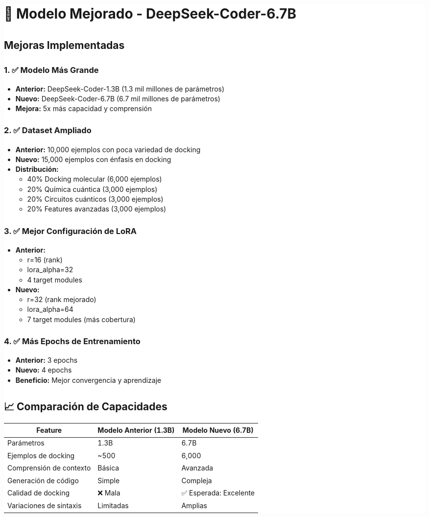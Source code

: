 # 🚀 Modelo Mejorado - DeepSeek-Coder-6.7B

## Mejoras Implementadas

### 1. ✅ Modelo Más Grande
- **Anterior:** DeepSeek-Coder-1.3B (1.3 mil millones de parámetros)
- **Nuevo:** DeepSeek-Coder-6.7B (6.7 mil millones de parámetros)
- **Mejora:** 5x más capacidad y comprensión

### 2. ✅ Dataset Ampliado
- **Anterior:** 10,000 ejemplos con poca variedad de docking
- **Nuevo:** 15,000 ejemplos con énfasis en docking
- **Distribución:**
  - 40% Docking molecular (6,000 ejemplos)
  - 20% Química cuántica (3,000 ejemplos)
  - 20% Circuitos cuánticos (3,000 ejemplos)
  - 20% Features avanzadas (3,000 ejemplos)

### 3. ✅ Mejor Configuración de LoRA
- **Anterior:**
  - r=16 (rank)
  - lora_alpha=32
  - 4 target modules
- **Nuevo:**
  - r=32 (rank mejorado)
  - lora_alpha=64
  - 7 target modules (más cobertura)

### 4. ✅ Más Epochs de Entrenamiento
- **Anterior:** 3 epochs
- **Nuevo:** 4 epochs
- **Beneficio:** Mejor convergencia y aprendizaje

## 📈 Comparación de Capacidades

| Feature | Modelo Anterior (1.3B) | Modelo Nuevo (6.7B) |
|---------|------------------------|---------------------|
| Parámetros | 1.3B | 6.7B |
| Ejemplos de docking | ~500 | 6,000 |
| Comprensión de contexto | Básica | Avanzada |
| Generación de código | Simple | Compleja |
| Calidad de docking | ❌ Mala | ✅ Esperada: Excelente |
| Variaciones de sintaxis | Limitadas | Amplias |
